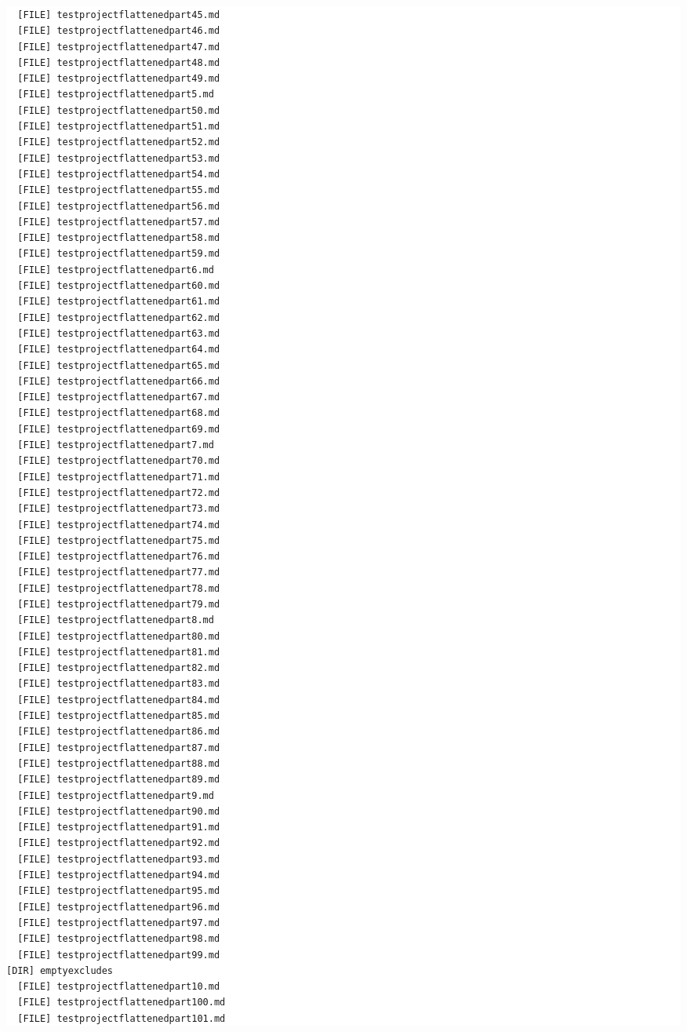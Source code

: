       [FILE] testprojectflattenedpart45.md
      [FILE] testprojectflattenedpart46.md
      [FILE] testprojectflattenedpart47.md
      [FILE] testprojectflattenedpart48.md
      [FILE] testprojectflattenedpart49.md
      [FILE] testprojectflattenedpart5.md
      [FILE] testprojectflattenedpart50.md
      [FILE] testprojectflattenedpart51.md
      [FILE] testprojectflattenedpart52.md
      [FILE] testprojectflattenedpart53.md
      [FILE] testprojectflattenedpart54.md
      [FILE] testprojectflattenedpart55.md
      [FILE] testprojectflattenedpart56.md
      [FILE] testprojectflattenedpart57.md
      [FILE] testprojectflattenedpart58.md
      [FILE] testprojectflattenedpart59.md
      [FILE] testprojectflattenedpart6.md
      [FILE] testprojectflattenedpart60.md
      [FILE] testprojectflattenedpart61.md
      [FILE] testprojectflattenedpart62.md
      [FILE] testprojectflattenedpart63.md
      [FILE] testprojectflattenedpart64.md
      [FILE] testprojectflattenedpart65.md
      [FILE] testprojectflattenedpart66.md
      [FILE] testprojectflattenedpart67.md
      [FILE] testprojectflattenedpart68.md
      [FILE] testprojectflattenedpart69.md
      [FILE] testprojectflattenedpart7.md
      [FILE] testprojectflattenedpart70.md
      [FILE] testprojectflattenedpart71.md
      [FILE] testprojectflattenedpart72.md
      [FILE] testprojectflattenedpart73.md
      [FILE] testprojectflattenedpart74.md
      [FILE] testprojectflattenedpart75.md
      [FILE] testprojectflattenedpart76.md
      [FILE] testprojectflattenedpart77.md
      [FILE] testprojectflattenedpart78.md
      [FILE] testprojectflattenedpart79.md
      [FILE] testprojectflattenedpart8.md
      [FILE] testprojectflattenedpart80.md
      [FILE] testprojectflattenedpart81.md
      [FILE] testprojectflattenedpart82.md
      [FILE] testprojectflattenedpart83.md
      [FILE] testprojectflattenedpart84.md
      [FILE] testprojectflattenedpart85.md
      [FILE] testprojectflattenedpart86.md
      [FILE] testprojectflattenedpart87.md
      [FILE] testprojectflattenedpart88.md
      [FILE] testprojectflattenedpart89.md
      [FILE] testprojectflattenedpart9.md
      [FILE] testprojectflattenedpart90.md
      [FILE] testprojectflattenedpart91.md
      [FILE] testprojectflattenedpart92.md
      [FILE] testprojectflattenedpart93.md
      [FILE] testprojectflattenedpart94.md
      [FILE] testprojectflattenedpart95.md
      [FILE] testprojectflattenedpart96.md
      [FILE] testprojectflattenedpart97.md
      [FILE] testprojectflattenedpart98.md
      [FILE] testprojectflattenedpart99.md
    [DIR] emptyexcludes
      [FILE] testprojectflattenedpart10.md
      [FILE] testprojectflattenedpart100.md
      [FILE] testprojectflattenedpart101.md